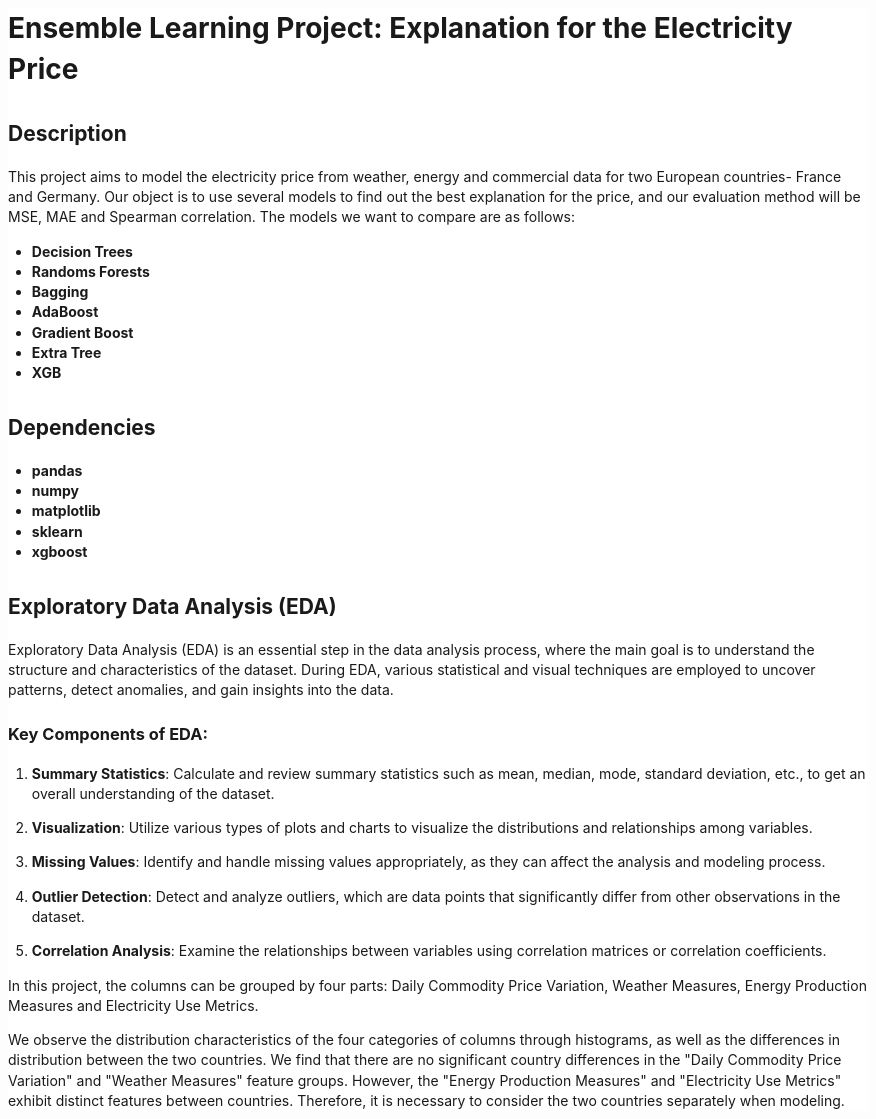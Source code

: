 # Ensemble Learning Project: Explanation for the Electricity Price 
## Description
This project aims to model the electricity price from weather, energy and commercial data for two European  countries- France and Germany. Our object is to use several models to find out the best explanation for the price, and our evaluation method will be MSE, MAE and Spearman correlation. The models we want to compare are as follows: 
- **Decision Trees** 
- **Randoms Forests**
- **Bagging** 
- **AdaBoost**
- **Gradient Boost**
- **Extra Tree** 
- **XGB**

## Dependencies
- **pandas** 
- **numpy**
- **matplotlib** 
- **sklearn**
- **xgboost**

## Exploratory Data Analysis (EDA)

Exploratory Data Analysis (EDA) is an essential step in the data analysis process, where the main goal is to understand the structure and characteristics of the dataset. During EDA, various statistical and visual techniques are employed to uncover patterns, detect anomalies, and gain insights into the data.

### Key Components of EDA:

1. **Summary Statistics**: Calculate and review summary statistics such as mean, median, mode, standard deviation, etc., to get an overall understanding of the dataset.

2. **Visualization**: Utilize various types of plots and charts to visualize the distributions and relationships among variables.

3. **Missing Values**: Identify and handle missing values appropriately, as they can affect the analysis and modeling process.

4. **Outlier Detection**: Detect and analyze outliers, which are data points that significantly differ from other observations in the dataset.

5. **Correlation Analysis**: Examine the relationships between variables using correlation matrices or correlation coefficients.

 In this project, the columns can be grouped by four parts: Daily Commodity Price Variation, Weather Measures, Energy Production Measures and Electricity Use Metrics.
  
We observe the distribution characteristics of the four categories of columns through histograms, as well as the differences in distribution between the two countries. We find that there are no significant country differences in the "Daily Commodity Price Variation" and "Weather Measures" feature groups. However, the "Energy Production Measures" and "Electricity Use Metrics" exhibit distinct features between countries. Therefore, it is necessary to consider the two countries separately when modeling.

